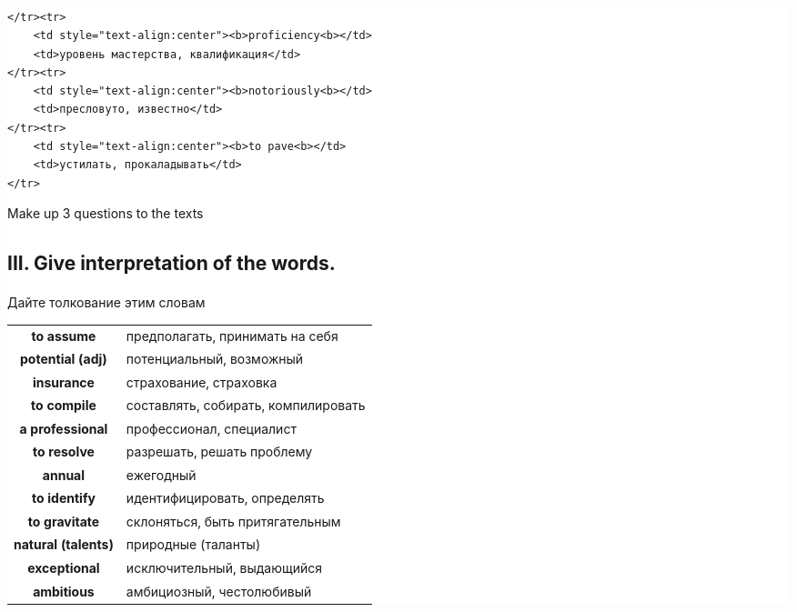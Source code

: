     </tr><tr>
        <td style="text-align:center"><b>proficiency<b></td>
        <td>уровень мастерства, квалификация</td>
    </tr><tr>
        <td style="text-align:center"><b>notoriously<b></td>
        <td>пресловуто, известно</td>
    </tr><tr>
        <td style="text-align:center"><b>to pave<b></td>
        <td>устилать, прокаладывать</td>
    </tr>
</table>Make up 3 questions to the texts

<br>

## III. Give interpretation of the words.

Дайте толкование этим словам

<table>
    <tr>
        <td style="text-align:center"><b>to assume<b></td>
        <td>предполагать, принимать на себя</td>
    </tr><tr>
        <td style="text-align:center"><b>potential (adj)<b></td>
        <td>потенциальный, возможный</td>
    </tr><tr>
        <td style="text-align:center"><b>insurance<b></td>
        <td>страхование, страховка</td>
    </tr><tr>
        <td style="text-align:center"><b>to compile<b></td>
        <td>составлять, собирать, компилировать</td>
    </tr><tr>
        <td style="text-align:center"><b>a professional<b></td>
        <td>профессионал, специалист</td>
    </tr><tr>
        <td style="text-align:center"><b>to resolve<b></td>
        <td>разрешать, решать проблему</td>
    </tr><tr>
        <td style="text-align:center"><b>annual<b></td>
        <td>ежегодный</td>
    </tr><tr>
        <td style="text-align:center"><b>to identify<b></td>
        <td>идентифицировать, определять</td>
    </tr><tr>
        <td style="text-align:center"><b>to gravitate<b></td>
        <td>склоняться, быть притягательным</td>
    </tr><tr>
        <td style="text-align:center"><b>natural (talents)<b></td>
        <td>природные (таланты)</td>
    </tr><tr>
        <td style="text-align:center"><b>exceptional<b></td>
        <td>исключительный, выдающийся</td>
    </tr><tr>
        <td style="text-align:center"><b>ambitious<b></td>
        <td>амбициозный, честолюбивый</td>
    </tr>
</table>
